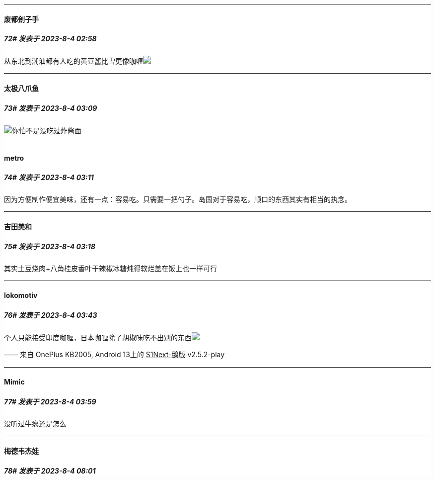 
*****

####  废都刽子手  
##### 72#       发表于 2023-8-4 02:58

从东北到潮汕都有人吃的黄豆酱比雪更像咖喱<img src="https://static.saraba1st.com/image/smiley/face2017/049.png" referrerpolicy="no-referrer">

*****

####  太极八爪鱼  
##### 73#       发表于 2023-8-4 03:09

<img src="https://static.saraba1st.com/image/smiley/face2017/220.png" referrerpolicy="no-referrer">你怕不是没吃过炸酱面

*****

####  metro  
##### 74#       发表于 2023-8-4 03:11

因为方便制作便宜美味，还有一点：容易吃。只需要一把勺子。岛国对于容易吃，顺口的东西其实有相当的执念。


*****

####  吉田美和  
##### 75#       发表于 2023-8-4 03:18

其实土豆烧肉+八角桂皮香叶干辣椒冰糖炖得软烂盖在饭上也一样可行


*****

####  lokomotiv  
##### 76#       发表于 2023-8-4 03:43

个人只能接受印度咖喱，日本咖喱除了胡椒味吃不出别的东西<img src="https://static.saraba1st.com/image/smiley/face2017/009.gif" referrerpolicy="no-referrer">

—— 来自 OnePlus KB2005, Android 13上的 [S1Next-鹅版](https://github.com/ykrank/S1-Next/releases) v2.5.2-play


*****

####  Mimic  
##### 77#       发表于 2023-8-4 03:59

没听过牛瘪还是怎么


*****

####  梅德韦杰娃  
##### 78#       发表于 2023-8-4 08:01
